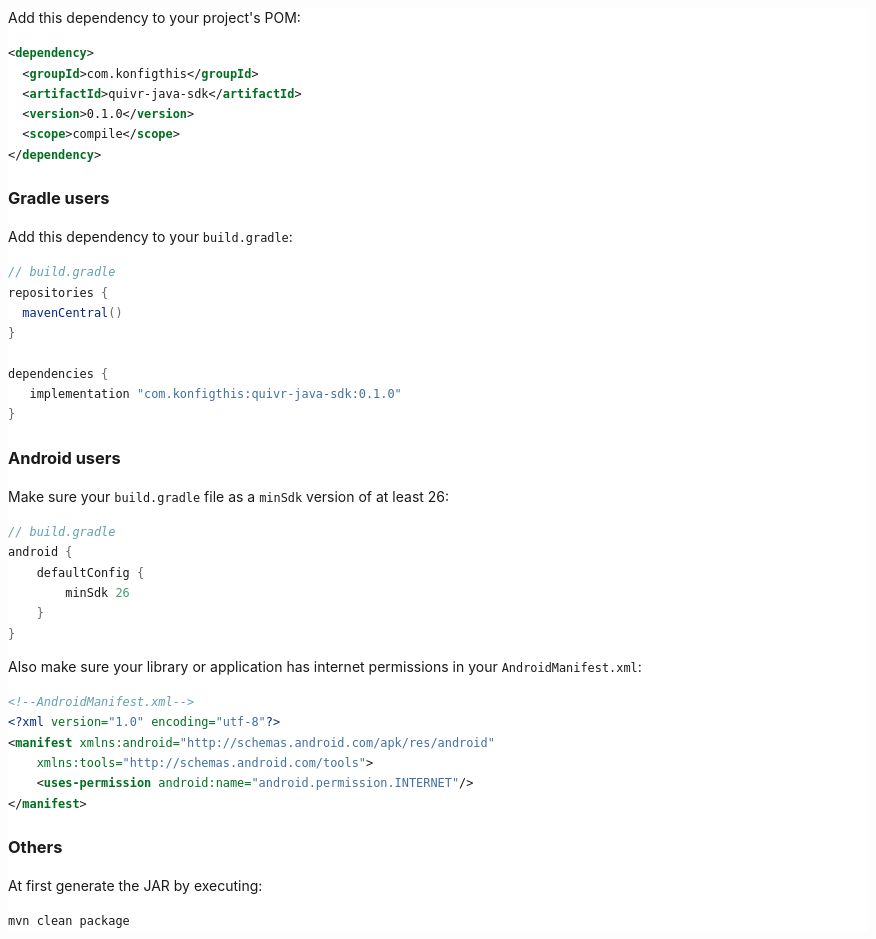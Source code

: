 Add this dependency to your project's POM:

```xml
<dependency>
  <groupId>com.konfigthis</groupId>
  <artifactId>quivr-java-sdk</artifactId>
  <version>0.1.0</version>
  <scope>compile</scope>
</dependency>
```

### Gradle users

Add this dependency to your `build.gradle`:

```groovy
// build.gradle
repositories {
  mavenCentral()
}

dependencies {
   implementation "com.konfigthis:quivr-java-sdk:0.1.0"
}
```

### Android users

Make sure your `build.gradle` file as a `minSdk` version of at least 26:
```groovy
// build.gradle
android {
    defaultConfig {
        minSdk 26
    }
}
```

Also make sure your library or application has internet permissions in your `AndroidManifest.xml`:

```xml
<!--AndroidManifest.xml-->
<?xml version="1.0" encoding="utf-8"?>
<manifest xmlns:android="http://schemas.android.com/apk/res/android"
    xmlns:tools="http://schemas.android.com/tools">
    <uses-permission android:name="android.permission.INTERNET"/>
</manifest>
```

### Others

At first generate the JAR by executing:

```shell
mvn clean package
```
